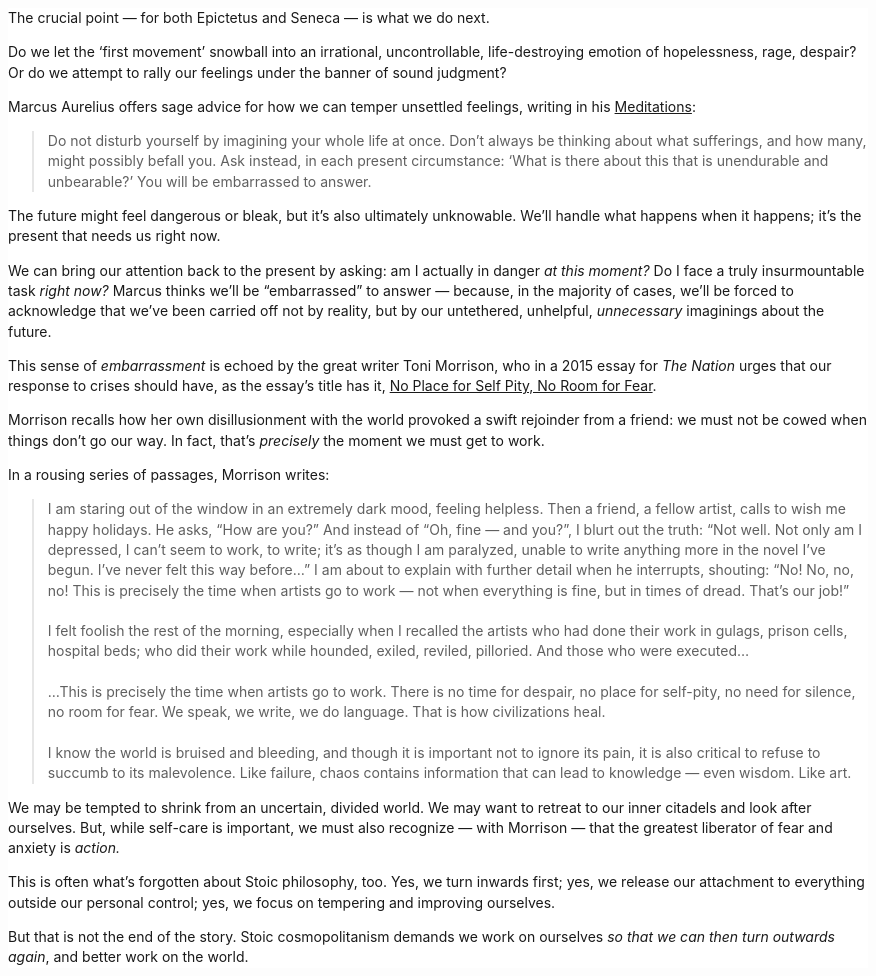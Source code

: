 The crucial point — for both Epictetus and Seneca — is what we do next.

Do we let the ‘first movement’ snowball into an irrational, uncontrollable, life-destroying emotion of hopelessness, rage, despair? Or do we attempt to rally our feelings under the banner of sound judgment?

Marcus Aurelius offers sage advice for how we can temper unsettled feelings, writing in his <a target="_blank" rel="noopener noreferrer sponsored" href="https://amzn.to/40zPdCA">Meditations</a>:

>Do not disturb yourself by imagining your whole life at once. Don’t always be thinking about what sufferings, and how many, might possibly befall you. Ask instead, in each present circumstance: ‘What is there about this that is unendurable and unbearable?’ You will be embarrassed to answer.

The future might feel dangerous or bleak, but it’s also ultimately unknowable. We’ll handle what happens when it happens; it’s the present that needs us right now.

We can bring our attention back to the present by asking: am I actually in danger _at this moment?_ Do I face a truly insurmountable task _right now?_ Marcus thinks we’ll be “embarrassed” to answer — because, in the majority of cases, we’ll be forced to acknowledge that we’ve been carried off not by reality, but by our untethered, unhelpful, _unnecessary_ imaginings about the future. 

This sense of _embarrassment_ is echoed by the great writer Toni Morrison, who in a 2015 essay for _The Nation_ urges that our response to crises should have, as the essay’s title has it, [No Place for Self Pity, No Room for Fear](https://www.thenation.com/article/archive/no-place-self-pity-no-room-fear/).

Morrison recalls how her own disillusionment with the world provoked a swift rejoinder from a friend: we must not be cowed when things don’t go our way. In fact, that’s _precisely_ the moment we must get to work.

In a rousing series of passages, Morrison writes:

>I am staring out of the window in an extremely dark mood, feeling helpless. Then a friend, a fellow artist, calls to wish me happy holidays. He asks, “How are you?” And instead of “Oh, fine — and you?”, I blurt out the truth: “Not well. Not only am I depressed, I can’t seem to work, to write; it’s as though I am paralyzed, unable to write anything more in the novel I’ve begun. I’ve never felt this way before…” I am about to explain with further detail when he interrupts, shouting: “No! No, no, no! This is precisely the time when artists go to work — not when everything is fine, but in times of dread. That’s our job!”<br><br>I felt foolish the rest of the morning, especially when I recalled the artists who had done their work in gulags, prison cells, hospital beds; who did their work while hounded, exiled, reviled, pilloried. And those who were executed…<br><br>…This is precisely the time when artists go to work. There is no time for despair, no place for self-pity, no need for silence, no room for fear. We speak, we write, we do language. That is how civilizations heal.<br><br>I know the world is bruised and bleeding, and though it is important not to ignore its pain, it is also critical to refuse to succumb to its malevolence. Like failure, chaos contains information that can lead to knowledge — even wisdom. Like art.

We may be tempted to shrink from an uncertain, divided world. We may want to retreat to our inner citadels and look after ourselves. But, while self-care is important, we must also recognize — with Morrison — that the greatest liberator of fear and anxiety is _action._

This is often what’s forgotten about Stoic philosophy, too. Yes, we turn inwards first; yes, we release our attachment to everything outside our personal control; yes, we focus on tempering and improving ourselves.

But that is not the end of the story. Stoic cosmopolitanism demands we work on ourselves _so that we can then turn outwards again_, and better work on the world.
